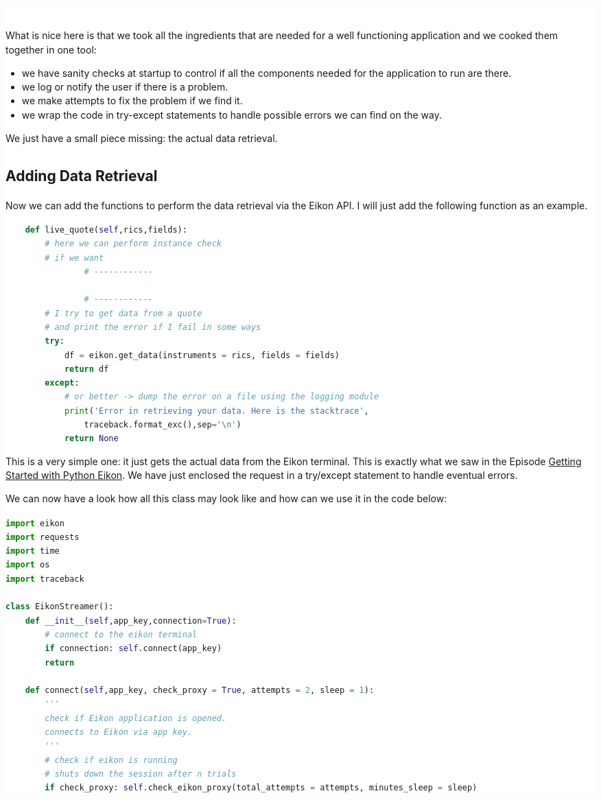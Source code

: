 ```python
    
```

What is nice here is that we took all the ingredients that are needed for a well functioning application and we cooked them together in one tool:

- we have sanity checks at startup to control if all the components needed for the application to run are there.
- we log or notify the user if there is a problem.
- we make attempts to fix the problem if we find it.
- we wrap the code in try-except statements to handle possible errors we can find on the way.

We just have a small piece missing: the actual data retrieval.

## Adding Data Retrieval

Now we can add the functions to perform the data retrieval via the Eikon API. I will just add the following function as an example.

```python
    def live_quote(self,rics,fields):
        # here we can perform instance check
        # if we want 
                # ------------

                # ------------
        # I try to get data from a quote 
        # and print the error if I fail in some ways
        try:
            df = eikon.get_data(instruments = rics, fields = fields)
            return df
        except:
            # or better -> dump the error on a file using the logging module
            print('Error in retrieving your data. Here is the stacktrace',
                traceback.format_exc(),sep='\n')
            return None
```

This is a very simple one: it just gets the actual data from the Eikon terminal. This is exactly what we saw in the Episode [Getting Started with Python Eikon](https://gcgrossi.github.io/NoMore_Excel_has_stopped_working/Eikonapi_getting_started/). We have just enclosed the request in a try/except statement to handle eventual errors.

We can now have a look how all this class may look like and how can we use it in the code below:


```python
import eikon
import requests
import time
import os
import traceback

class EikonStreamer():
    def __init__(self,app_key,connection=True):
        # connect to the eikon terminal
        if connection: self.connect(app_key)
        return
    
    def connect(self,app_key, check_proxy = True, attempts = 2, sleep = 1):
        '''
        check if Eikon application is opened.
        connects to Eikon via app key.
        '''
        # check if eikon is running
        # shuts down the session after n trials
        if check_proxy: self.check_eikon_proxy(total_attempts = attempts, minutes_sleep = sleep)
```